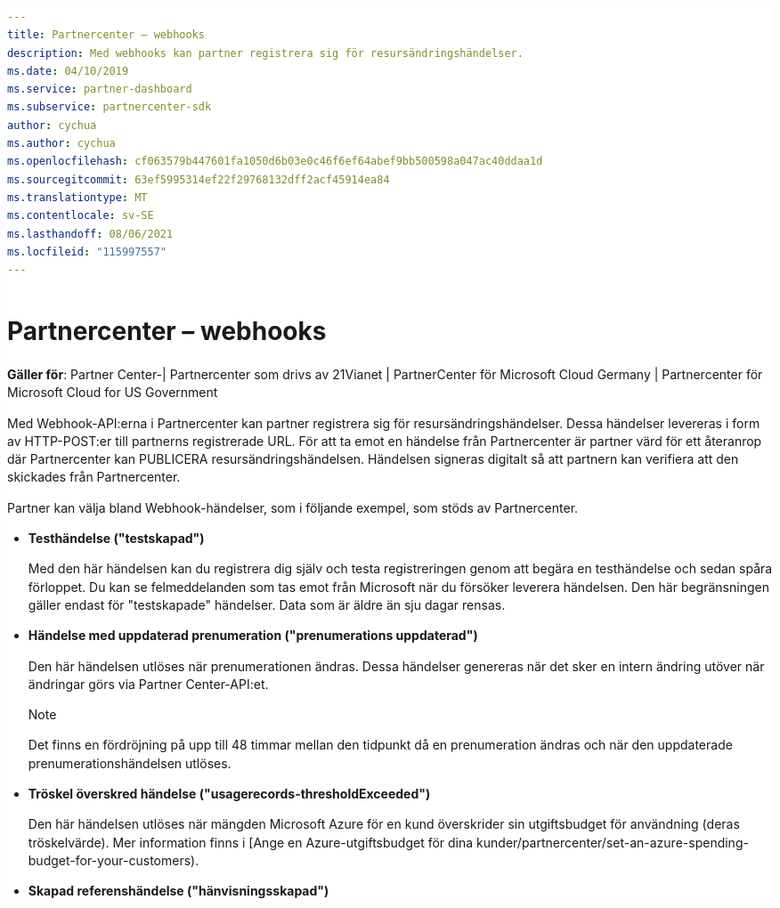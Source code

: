 ```yaml
---
title: Partnercenter – webhooks
description: Med webhooks kan partner registrera sig för resursändringshändelser.
ms.date: 04/10/2019
ms.service: partner-dashboard
ms.subservice: partnercenter-sdk
author: cychua
ms.author: cychua
ms.openlocfilehash: cf063579b447601fa1050d6b03e0c46f6ef64abef9bb500598a047ac40ddaa1d
ms.sourcegitcommit: 63ef5995314ef22f29768132dff2acf45914ea84
ms.translationtype: MT
ms.contentlocale: sv-SE
ms.lasthandoff: 08/06/2021
ms.locfileid: "115997557"
---
```

# <a name="partner-center-webhooks"></a>Partnercenter – webhooks

**Gäller för**: Partner Center-| Partnercenter som drivs av 21Vianet | PartnerCenter för Microsoft Cloud Germany | Partnercenter för Microsoft Cloud for US Government

Med Webhook-API:erna i Partnercenter kan partner registrera sig för resursändringshändelser. Dessa händelser levereras i form av HTTP-POST:er till partnerns registrerade URL. För att ta emot en händelse från Partnercenter är partner värd för ett återanrop där Partnercenter kan PUBLICERA resursändringshändelsen. Händelsen signeras digitalt så att partnern kan verifiera att den skickades från Partnercenter.

Partner kan välja bland Webhook-händelser, som i följande exempel, som stöds av Partnercenter.

- **Testhändelse ("testskapad")**

    Med den här händelsen kan du registrera dig själv och testa registreringen genom att begära en testhändelse och sedan spåra förloppet. Du kan se felmeddelanden som tas emot från Microsoft när du försöker leverera händelsen. Den här begränsningen gäller endast för "testskapade" händelser. Data som är äldre än sju dagar rensas.

- **Händelse med uppdaterad prenumeration ("prenumerations uppdaterad")**

    Den här händelsen utlöses när prenumerationen ändras. Dessa händelser genereras när det sker en intern ändring utöver när ändringar görs via Partner Center-API:et.

    >[!NOTE]
    >Det finns en fördröjning på upp till 48 timmar mellan den tidpunkt då en prenumeration ändras och när den uppdaterade prenumerationshändelsen utlöses.

- **Tröskel överskred händelse ("usagerecords-thresholdExceeded")**

    Den här händelsen utlöses när mängden Microsoft Azure för en kund överskrider sin utgiftsbudget för användning (deras tröskelvärde). Mer information finns i [Ange en Azure-utgiftsbudget för dina kunder/partnercenter/set-an-azure-spending-budget-for-your-customers).

- **Skapad referenshändelse ("hänvisningsskapad")**
